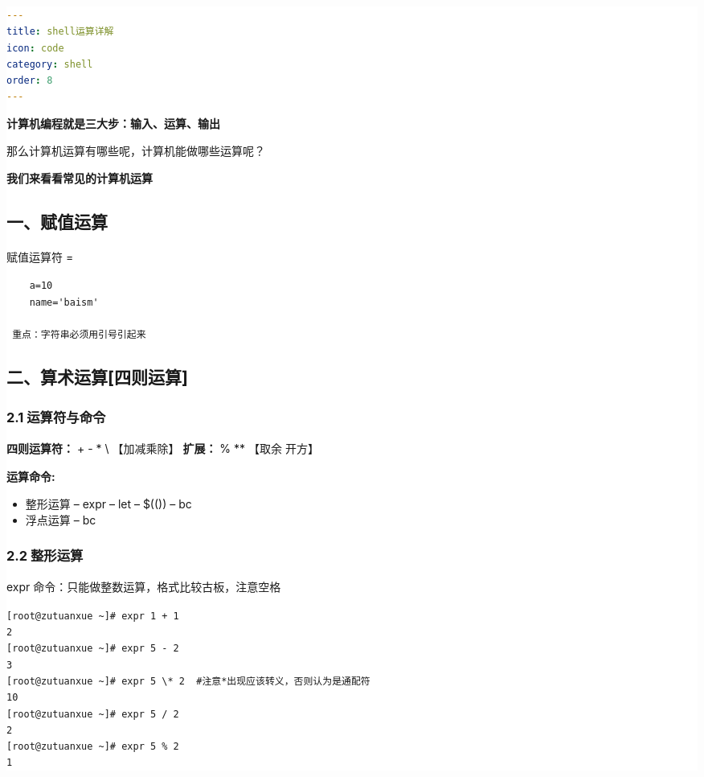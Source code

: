 ```yaml
---
title: shell运算详解
icon: code
category: shell
order: 8
---
```


**计算机编程就是三大步：输入、运算、输出**

那么计算机运算有哪些呢，计算机能做哪些运算呢？

**我们来看看常见的计算机运算**

## 一、赋值运算

赋值运算符 =

```
 	a=10   
 	name='baism'
 
 重点：字符串必须用引号引起来
```

## 二、算术运算[四则运算]

### 2.1 运算符与命令

**四则运算符：** + - * \ 【加减乘除】
**扩展：** % ** 【取余 开方】

**运算命令:**

- 整形运算
  – expr
  – let
  – $(())
  – bc
- 浮点运算
  – bc

### 2.2 整形运算

expr 命令：只能做整数运算，格式比较古板，注意空格

```
[root@zutuanxue ~]# expr 1 + 1
2
[root@zutuanxue ~]# expr 5 - 2
3
[root@zutuanxue ~]# expr 5 \* 2  #注意*出现应该转义，否则认为是通配符
10
[root@zutuanxue ~]# expr 5 / 2
2
[root@zutuanxue ~]# expr 5 % 2
1
```
